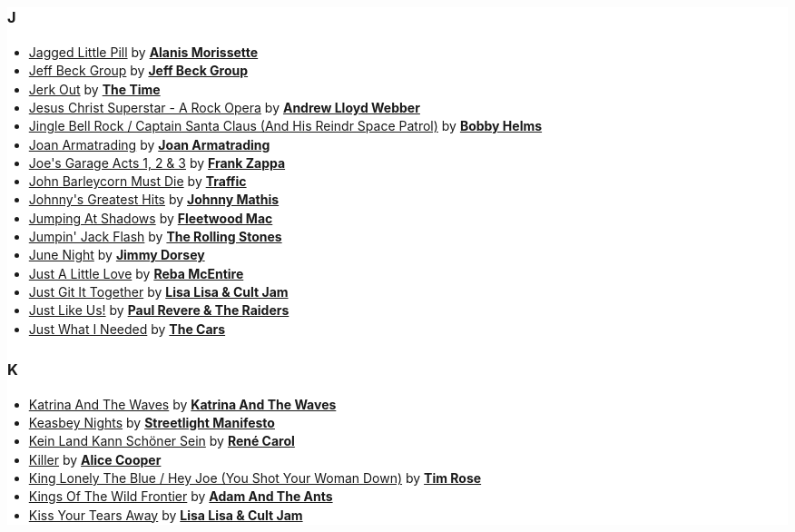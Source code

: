 ### J

- [Jagged Little Pill](Doctorfree/Alanis_Morissette/Jagged_Little_Pill.md) by [**Alanis Morissette**](Doctorfree/Alanis_Morissette/Alanis_Morissette_Artist.md)
- [Jeff Beck Group](Doctorfree/Jeff_Beck_Group/Jeff_Beck_Group.md) by [**Jeff Beck Group**](Doctorfree/Jeff_Beck_Group/Jeff_Beck_Group_Artist.md)
- [Jerk Out](Doctorfree/The_Time/Jerk_Out.md) by [**The Time**](Doctorfree/The_Time/The_Time_Artist.md)
- [Jesus Christ Superstar - A Rock Opera](Doctorfree/Andrew_Lloyd_Webber/Jesus_Christ_Superstar_-_A_Rock_Opera.md) by [**Andrew Lloyd Webber**](Doctorfree/Andrew_Lloyd_Webber/Andrew_Lloyd_Webber_Artist.md)
- [Jingle Bell Rock / Captain Santa Claus (And His Reindr Space Patrol)](Doctorfree/Bobby_Helms/Jingle_Bell_Rock_-_Captain_Santa_Claus_And_His_Reindr_Space_Patrol.md) by [**Bobby Helms**](Doctorfree/Bobby_Helms/Bobby_Helms_Artist.md)
- [Joan Armatrading](Doctorfree/Joan_Armatrading/Joan_Armatrading.md) by [**Joan Armatrading**](Doctorfree/Joan_Armatrading/Joan_Armatrading_Artist.md)
- [Joe's Garage Acts 1, 2 & 3](Doctorfree/Frank_Zappa/Joes_Garage_Acts_1__2_and_3.md) by [**Frank Zappa**](Doctorfree/Frank_Zappa/Frank_Zappa_Artist.md)
- [John Barleycorn Must Die](Doctorfree/Traffic/John_Barleycorn_Must_Die.md) by [**Traffic**](Doctorfree/Traffic/Traffic_Artist.md)
- [Johnny's Greatest Hits](Doctorfree/Johnny_Mathis/Johnnys_Greatest_Hits.md) by [**Johnny Mathis**](Doctorfree/Johnny_Mathis/Johnny_Mathis_Artist.md)
- [Jumping At Shadows](Doctorfree/Fleetwood_Mac/Jumping_At_Shadows.md) by [**Fleetwood Mac**](Doctorfree/Fleetwood_Mac/Fleetwood_Mac_Artist.md)
- [Jumpin' Jack Flash](Doctorfree/The_Rolling_Stones/Jumpin_Jack_Flash.md) by [**The Rolling Stones**](Doctorfree/The_Rolling_Stones/The_Rolling_Stones_Artist.md)
- [June Night](Doctorfree/Jimmy_Dorsey/June_Night.md) by [**Jimmy Dorsey**](Doctorfree/Jimmy_Dorsey/Jimmy_Dorsey_Artist.md)
- [Just A Little Love](Doctorfree/Reba_McEntire/Just_A_Little_Love.md) by [**Reba McEntire**](Doctorfree/Reba_McEntire/Reba_McEntire_Artist.md)
- [Just Git It Together](Doctorfree/Lisa_Lisa_and_Cult_Jam/Just_Git_It_Together.md) by [**Lisa Lisa & Cult Jam**](Doctorfree/Lisa_Lisa_and_Cult_Jam/Lisa_Lisa_and_Cult_Jam_Artist.md)
- [Just Like Us!](Doctorfree/Paul_Revere_and_The_Raiders/Just_Like_Us!.md) by [**Paul Revere & The Raiders**](Doctorfree/Paul_Revere_and_The_Raiders/Paul_Revere_and_The_Raiders_Artist.md)
- [Just What I Needed](Doctorfree/The_Cars/Just_What_I_Needed.md) by [**The Cars**](Doctorfree/The_Cars/The_Cars_Artist.md)

### K

- [Katrina And The Waves](Doctorfree/Katrina_And_The_Waves/Katrina_And_The_Waves.md) by [**Katrina And The Waves**](Doctorfree/Katrina_And_The_Waves/Katrina_And_The_Waves_Artist.md)
- [Keasbey Nights](Doctorfree/Streetlight_Manifesto/Keasbey_Nights.md) by [**Streetlight Manifesto**](Doctorfree/Streetlight_Manifesto/Streetlight_Manifesto_Artist.md)
- [Kein Land Kann Schöner Sein](Doctorfree/René_Carol/Kein_Land_Kann_Schöner_Sein.md) by [**René Carol**](Doctorfree/René_Carol/René_Carol_Artist.md)
- [Killer](Doctorfree/Alice_Cooper/Killer.md) by [**Alice Cooper**](Doctorfree/Alice_Cooper/Alice_Cooper_Artist.md)
- [King Lonely The Blue / Hey Joe (You Shot Your Woman Down)](Doctorfree/Tim_Rose/King_Lonely_The_Blue_-_Hey_Joe_You_Shot_Your_Woman_Down.md) by [**Tim Rose**](Doctorfree/Tim_Rose/Tim_Rose_Artist.md)
- [Kings Of The Wild Frontier](Doctorfree/Adam_And_The_Ants/Kings_Of_The_Wild_Frontier.md) by [**Adam And The Ants**](Doctorfree/Adam_And_The_Ants/Adam_And_The_Ants_Artist.md)
- [Kiss Your Tears Away](Doctorfree/Lisa_Lisa_and_Cult_Jam/Kiss_Your_Tears_Away.md) by [**Lisa Lisa & Cult Jam**](Doctorfree/Lisa_Lisa_and_Cult_Jam/Lisa_Lisa_and_Cult_Jam_Artist.md)
